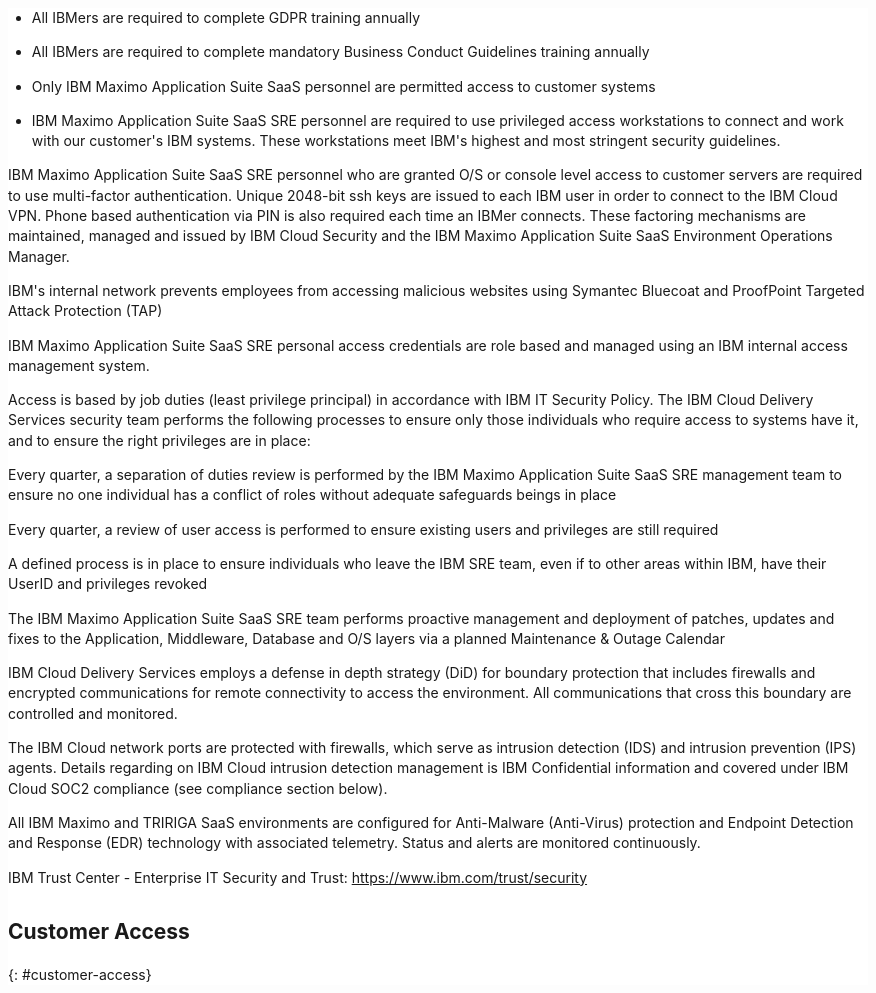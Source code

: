 * All IBMers are required to complete GDPR training annually

* All IBMers are required to complete mandatory Business Conduct Guidelines training annually

* Only IBM Maximo Application Suite SaaS personnel are permitted access to customer systems

* IBM Maximo Application Suite SaaS SRE personnel are required to use privileged access workstations to connect and work with our customer's IBM systems. These workstations meet IBM's highest and most stringent security guidelines.

IBM Maximo Application Suite SaaS SRE personnel who are granted O/S or console level access to customer servers are required to use multi-factor authentication. Unique 2048-bit ssh keys are issued to each IBM user in order to connect to the IBM Cloud VPN. Phone based authentication via PIN is also required each time an IBMer connects. These factoring mechanisms are maintained, managed and issued by IBM Cloud Security and the IBM Maximo Application Suite SaaS Environment Operations Manager.

IBM's internal network prevents employees from accessing malicious websites using Symantec Bluecoat and ProofPoint Targeted Attack Protection (TAP)

IBM Maximo Application Suite SaaS SRE personal access credentials are role based and managed using an IBM internal access management system.

Access is based by job duties (least privilege principal) in accordance with IBM IT Security Policy. The IBM Cloud Delivery Services security team performs the following processes to ensure only those individuals who require access to systems have it, and to ensure the right privileges are in place:

Every quarter, a separation of duties review is performed by the IBM Maximo Application Suite SaaS SRE management team to ensure no one individual has a conflict of roles without adequate safeguards beings in place

Every quarter, a review of user access is performed to ensure existing users and privileges are still required

A defined process is in place to ensure individuals who leave the IBM SRE team, even if to other areas within IBM, have their UserID and privileges revoked

The IBM Maximo Application Suite SaaS SRE team performs proactive management and deployment of patches, updates and fixes to the Application, Middleware, Database and O/S layers via a planned Maintenance & Outage Calendar

IBM Cloud Delivery Services employs a defense in depth strategy (DiD) for boundary protection that includes firewalls and encrypted communications for remote connectivity to access the environment.  All communications that cross this boundary are controlled and monitored.

The IBM Cloud network ports are protected with firewalls, which serve as intrusion detection (IDS) and intrusion prevention (IPS) agents. Details regarding on IBM Cloud intrusion detection management is IBM Confidential information and covered under IBM Cloud SOC2 compliance (see compliance section below).

All IBM Maximo and TRIRIGA SaaS environments are configured for Anti-Malware (Anti-Virus) protection and Endpoint Detection and Response (EDR) technology with associated telemetry. Status and alerts are monitored continuously.

IBM Trust Center - Enterprise IT Security and Trust:
https://www.ibm.com/trust/security

## Customer Access
{: #customer-access}
